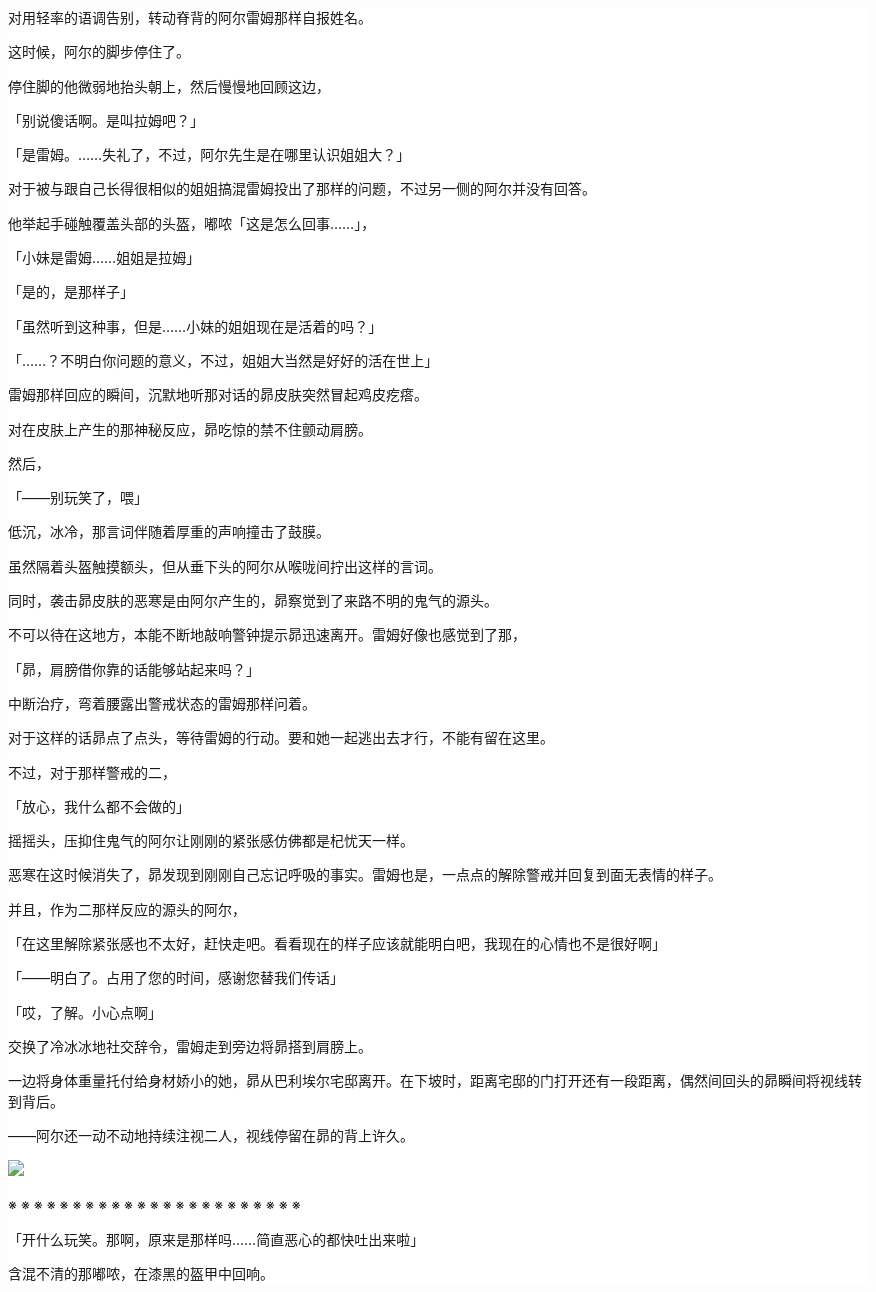 对用轻率的语调告别，转动脊背的阿尔雷姆那样自报姓名。

这时候，阿尔的脚步停住了。

停住脚的他微弱地抬头朝上，然后慢慢地回顾这边，

「别说傻话啊。是叫拉姆吧？」

「是雷姆。……失礼了，不过，阿尔先生是在哪里认识姐姐大？」

对于被与跟自己长得很相似的姐姐搞混雷姆投出了那样的问题，不过另一侧的阿尔并没有回答。

他举起手碰触覆盖头部的头盔，嘟哝「这是怎么回事……」，

「小妹是雷姆……姐姐是拉姆」

「是的，是那样子」

「虽然听到这种事，但是……小妹的姐姐现在是活着的吗？」

「……？不明白你问题的意义，不过，姐姐大当然是好好的活在世上」

雷姆那样回应的瞬间，沉默地听那对话的昴皮肤突然冒起鸡皮疙瘩。

对在皮肤上产生的那神秘反应，昴吃惊的禁不住颤动肩膀。

然后，

「——别玩笑了，喂」

低沉，冰冷，那言词伴随着厚重的声响撞击了鼓膜。

虽然隔着头盔触摸额头，但从垂下头的阿尔从喉咙间拧出这样的言词。

同时，袭击昴皮肤的恶寒是由阿尔产生的，昴察觉到了来路不明的鬼气的源头。

不可以待在这地方，本能不断地敲响警钟提示昴迅速离开。雷姆好像也感觉到了那，

「昴，肩膀借你靠的话能够站起来吗？」

中断治疗，弯着腰露出警戒状态的雷姆那样问着。

对于这样的话昴点了点头，等待雷姆的行动。要和她一起逃出去才行，不能有留在这里。

不过，对于那样警戒的二，

「放心，我什么都不会做的」

摇摇头，压抑住鬼气的阿尔让刚刚的紧张感仿佛都是杞忧天一样。

恶寒在这时候消失了，昴发现到刚刚自己忘记呼吸的事实。雷姆也是，一点点的解除警戒并回复到面无表情的样子。

并且，作为二那样反应的源头的阿尔，

「在这里解除紧张感也不太好，赶快走吧。看看现在的样子应该就能明白吧，我现在的心情也不是很好啊」

「——明白了。占用了您的时间，感谢您替我们传话」

「哎，了解。小心点啊」

交换了冷冰冰地社交辞令，雷姆走到旁边将昴搭到肩膀上。

一边将身体重量托付给身材娇小的她，昴从巴利埃尔宅邸离开。在下坡时，距离宅邸的门打开还有一段距离，偶然间回头的昴瞬间将视线转到背后。

——阿尔还一动不动地持续注视二人，视线停留在昴的背上许久。

![](/res/img/article/chapter030/83.jpg)

※ ※ ※ ※ ※ ※ ※ ※ ※ ※ ※ ※ ※ ※ ※ ※ ※ ※ ※ ※ ※ ※ ※

「开什么玩笑。那啊，原来是那样吗……简直恶心的都快吐出来啦」

含混不清的那嘟哝，在漆黑的盔甲中回响。

